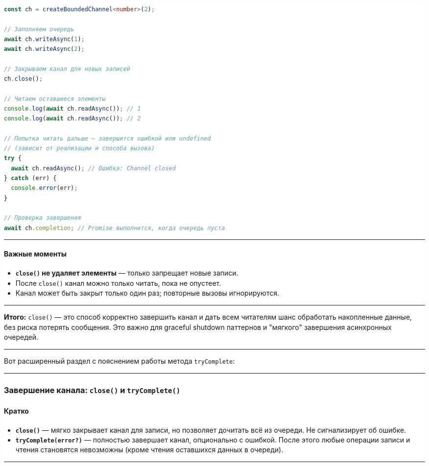```ts
const ch = createBoundedChannel<number>(2);

// Заполняем очередь
await ch.writeAsync(1);
await ch.writeAsync(2);

// Закрываем канал для новых записей
ch.close();

// Читаем оставшиеся элементы
console.log(await ch.readAsync()); // 1
console.log(await ch.readAsync()); // 2

// Попытка читать дальше — завершится ошибкой или undefined
// (зависит от реализации и способа вызова)
try {
  await ch.readAsync(); // Ошибка: Channel closed
} catch (err) {
  console.error(err);
}

// Проверка завершения
await ch.completion; // Promise выполнится, когда очередь пуста
```

---

#### Важные моменты

* **`close()` не удаляет элементы** — только запрещает новые записи.
* После `close()` канал можно только читать, пока не опустеет.
* Канал может быть закрыт только один раз; повторные вызовы игнорируются.

---

**Итого:**
`close()` — это способ корректно завершить канал и дать всем читателям шанс обработать накопленные данные, без риска потерять сообщения. Это важно для graceful shutdown паттернов и "мягкого" завершения асинхронных очередей.

---

Вот расширенный раздел с пояснением работы метода `tryComplete`:

---

### Завершение канала: `close()` и `tryComplete()`

#### Кратко

* **`close()`** — мягко закрывает канал для записи, но позволяет дочитать всё из очереди. Не сигнализирует об ошибке.
* **`tryComplete(error?)`** — полностью завершает канал, опционально с ошибкой. После этого любые операции записи и чтения становятся невозможны (кроме чтения оставшихся данных в очереди).

---